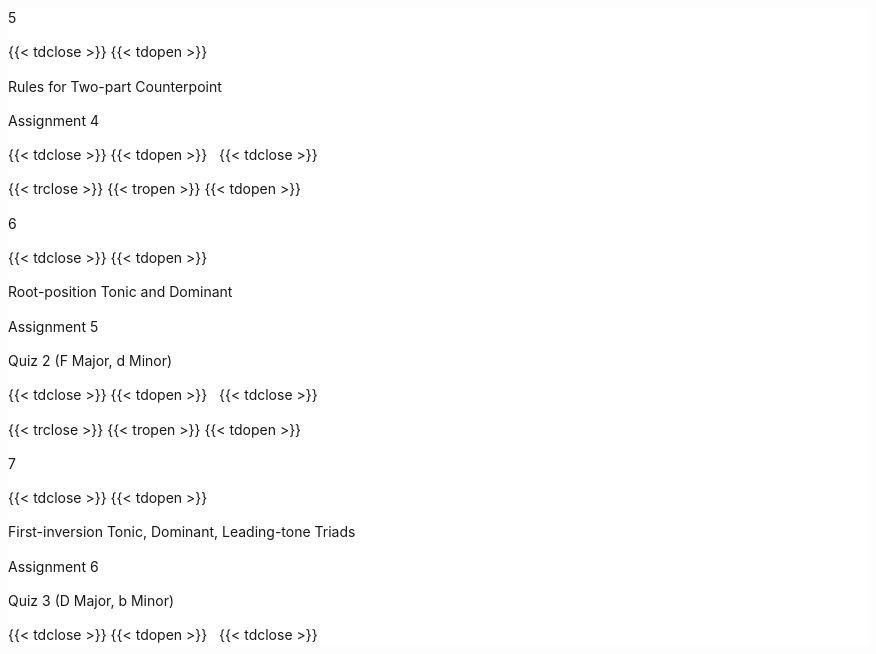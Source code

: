 
5


{{< tdclose >}}
{{< tdopen >}}


Rules for Two-part Counterpoint

Assignment 4


{{< tdclose >}}
{{< tdopen >}}
 
{{< tdclose >}}

{{< trclose >}}
{{< tropen >}}
{{< tdopen >}}


6


{{< tdclose >}}
{{< tdopen >}}


Root-position Tonic and Dominant

Assignment 5

Quiz 2 (F Major, d Minor)


{{< tdclose >}}
{{< tdopen >}}
 
{{< tdclose >}}

{{< trclose >}}
{{< tropen >}}
{{< tdopen >}}


7


{{< tdclose >}}
{{< tdopen >}}


First-inversion Tonic, Dominant, Leading-tone Triads

Assignment 6

Quiz 3 (D Major, b Minor)


{{< tdclose >}}
{{< tdopen >}}
 
{{< tdclose >}}

